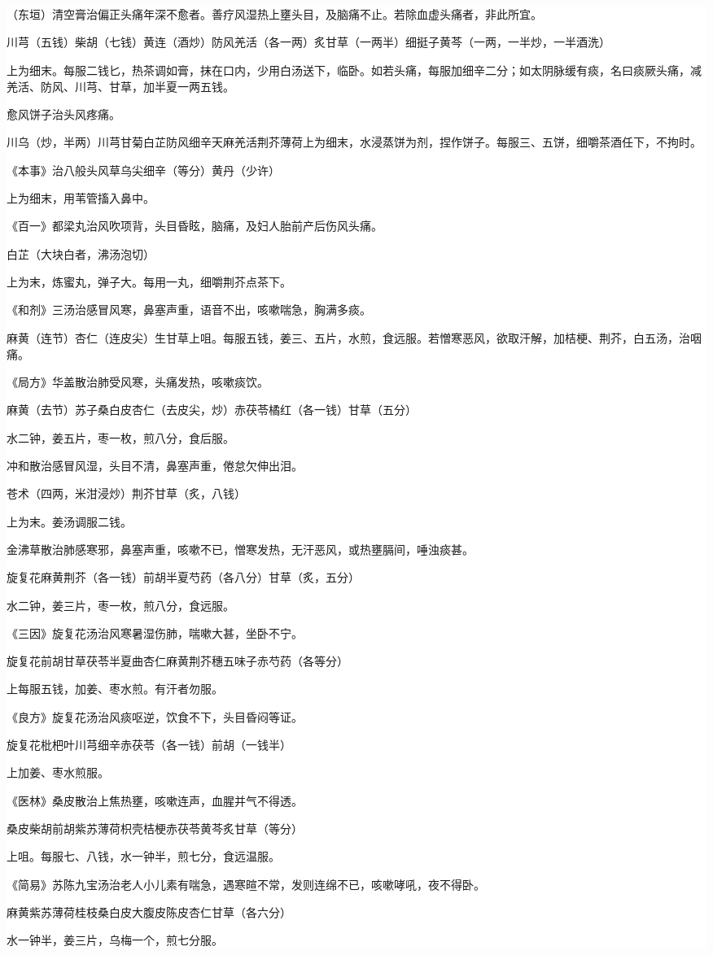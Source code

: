 （东垣）清空膏治偏正头痛年深不愈者。善疗风湿热上壅头目，及脑痛不止。若除血虚头痛者，非此所宜。

川芎（五钱）柴胡（七钱）黄连（酒炒）防风羌活（各一两）炙甘草（一两半）细挺子黄芩（一两，一半炒，一半酒洗）

上为细末。每服二钱匕，热茶调如膏，抹在口内，少用白汤送下，临卧。如若头痛，每服加细辛二分；如太阴脉缓有痰，名曰痰厥头痛，减羌活、防风、川芎、甘草，加半夏一两五钱。

愈风饼子治头风疼痛。

川乌（炒，半两）川芎甘菊白芷防风细辛天麻羌活荆芥薄荷上为细末，水浸蒸饼为剂，捏作饼子。每服三、五饼，细嚼茶酒任下，不拘时。

《本事》治八般头风草乌尖细辛（等分）黄丹（少许）

上为细末，用苇管搐入鼻中。

《百一》都梁丸治风吹项背，头目昏眩，脑痛，及妇人胎前产后伤风头痛。

白芷（大块白者，沸汤泡切）

上为末，炼蜜丸，弹子大。每用一丸，细嚼荆芥点茶下。

《和剂》三汤治感冒风寒，鼻塞声重，语音不出，咳嗽喘急，胸满多痰。

麻黄（连节）杏仁（连皮尖）生甘草上咀。每服五钱，姜三、五片，水煎，食远服。若憎寒恶风，欲取汗解，加桔梗、荆芥，白五汤，治咽痛。

《局方》华盖散治肺受风寒，头痛发热，咳嗽痰饮。

麻黄（去节）苏子桑白皮杏仁（去皮尖，炒）赤茯苓橘红（各一钱）甘草（五分）

水二钟，姜五片，枣一枚，煎八分，食后服。

冲和散治感冒风湿，头目不清，鼻塞声重，倦怠欠伸出泪。

苍术（四两，米泔浸炒）荆芥甘草（炙，八钱）

上为末。姜汤调服二钱。

金沸草散治肺感寒邪，鼻塞声重，咳嗽不已，憎寒发热，无汗恶风，或热壅膈间，唾浊痰甚。

旋复花麻黄荆芥（各一钱）前胡半夏芍药（各八分）甘草（炙，五分）

水二钟，姜三片，枣一枚，煎八分，食远服。

《三因》旋复花汤治风寒暑湿伤肺，喘嗽大甚，坐卧不宁。

旋复花前胡甘草茯苓半夏曲杏仁麻黄荆芥穗五味子赤芍药（各等分）

上每服五钱，加姜、枣水煎。有汗者勿服。

《良方》旋复花汤治风痰呕逆，饮食不下，头目昏闷等证。

旋复花枇杷叶川芎细辛赤茯苓（各一钱）前胡（一钱半）

上加姜、枣水煎服。

《医林》桑皮散治上焦热壅，咳嗽连声，血腥并气不得透。

桑皮柴胡前胡紫苏薄荷枳壳桔梗赤茯苓黄芩炙甘草（等分）

上咀。每服七、八钱，水一钟半，煎七分，食远温服。

《简易》苏陈九宝汤治老人小儿素有喘急，遇寒暄不常，发则连绵不已，咳嗽哮吼，夜不得卧。

麻黄紫苏薄荷桂枝桑白皮大腹皮陈皮杏仁甘草（各六分）

水一钟半，姜三片，乌梅一个，煎七分服。
